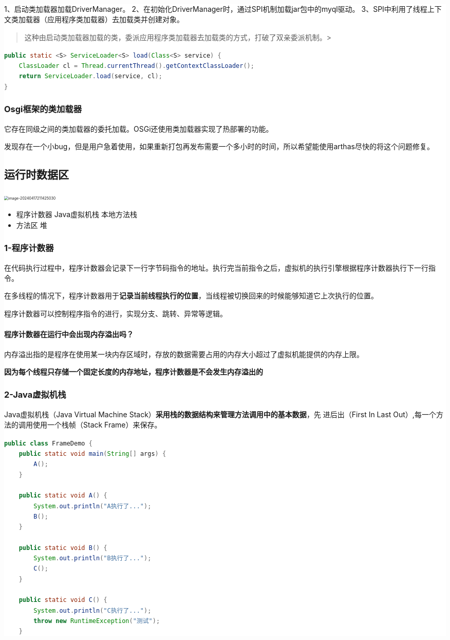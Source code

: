1、启动类加载器加载DriverManager。
 2、在初始化DriverManager时，通过SPI机制加载jar包中的myql驱动。
 3、SPI中利用了线程上下文类加载器（应用程序类加载器）去加载类并创建对象。

> 这种由启动类加载器加载的类，委派应用程序类加载器去加载类的方式，打破了双亲委派机制。> 

~~~java
public static <S> ServiceLoader<S> load(Class<S> service) {
    ClassLoader cl = Thread.currentThread().getContextClassLoader();
    return ServiceLoader.load(service, cl);
}
~~~

### Osgi框架的类加载器

它存在同级之间的类加载器的委托加载。OSGi还使用类加载器实现了热部署的功能。

发现存在一个小bug，但是用户急着使用，如果重新打包再发布需要一个多小时的时间，所以希望能使用arthas尽快的将这个问题修复。

## 运行时数据区

<img src="https://gitee.com/hollis7/pictures/raw/master/2024/04/17/13789_image-20240417211425030.png" alt="image-20240417211425030" style="zoom:50%;" />

- 程序计数器
  Java虚拟机栈
  本地方法栈
- 方法区
  堆

### 1-程序计数器

在代码执行过程中，程序计数器会记录下一行字节码指令的地址。执行完当前指令之后，虚拟机的执行引擎根据程序计数器执行下一行指令。

在多线程的情况下，程序计数器用于**记录当前线程执行的位置**，当线程被切换回来的时候能够知道它上次执行的位置。

程序计数器可以控制程序指令的进行，实现分支、跳转、异常等逻辑。

#### 程序计数器在运行中会出现内存溢出吗？

内存溢出指的是程序在使用某一块内存区域时，存放的数据需要占用的内存大小超过了虚拟机能提供的内存上限。

**因为每个线程只存储一个固定长度的内存地址，程序计数器是不会发生内存溢出的**

### 2-Java虚拟机栈

Java虚拟机栈（Java Virtual Machine Stack）**采用栈的数据结构来管理方法调用中的基本数据**，先 进后出（First In Last Out）,每一个方法的调用使用一个栈帧（Stack Frame）来保存。

~~~java
public class FrameDemo {
    public static void main(String[] args) {
        A();
    }

    public static void A() {
        System.out.println("A执行了...");
        B();
    }

    public static void B() {
        System.out.println("B执行了...");
        C();
    }

    public static void C() {
        System.out.println("C执行了...");
        throw new RuntimeException("测试");
    }
~~~